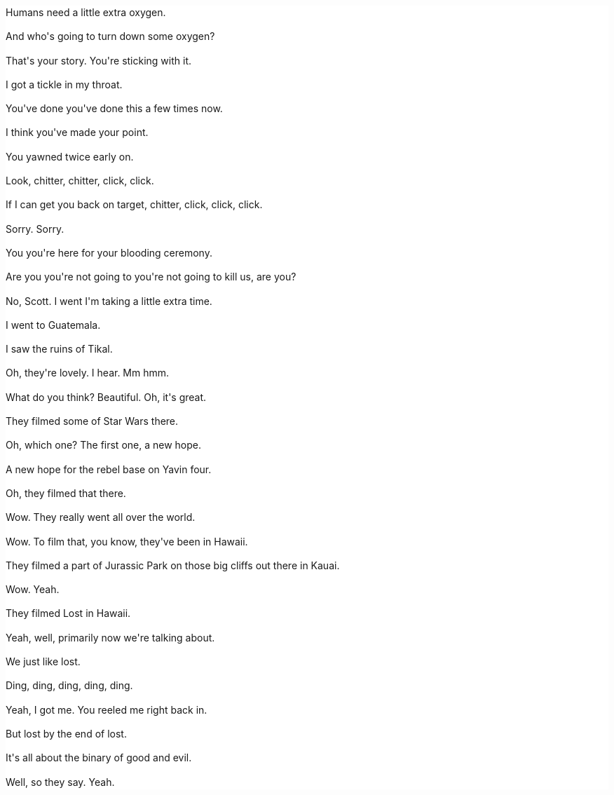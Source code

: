 Humans need a little extra oxygen.

And who's going to turn down some oxygen?

That's your story. You're sticking with it.

I got a tickle in my throat.

You've done you've done this a few times now.

I think you've made your point.

You yawned twice early on.

Look, chitter, chitter, click, click.

If I can get you back on target, chitter, click, click, click.

Sorry. Sorry.

You you're here for your blooding ceremony.

Are you you're not going to you're not going to kill us, are you?

No, Scott. I went I'm taking a little extra time.

I went to Guatemala.

I saw the ruins of Tikal.

Oh, they're lovely. I hear. Mm hmm.

What do you think? Beautiful. Oh, it's great.

They filmed some of Star Wars there.

Oh, which one? The first one, a new hope.

A new hope for the rebel base on Yavin four.

Oh, they filmed that there.

Wow. They really went all over the world.

Wow. To film that, you know, they've been in Hawaii.

They filmed a part of Jurassic Park on those big cliffs out there in Kauai.

Wow. Yeah.

They filmed Lost in Hawaii.

Yeah, well, primarily now we're talking about.

We just like lost.

Ding, ding, ding, ding, ding.

Yeah, I got me. You reeled me right back in.

But lost by the end of lost.

It's all about the binary of good and evil.

Well, so they say. Yeah.
